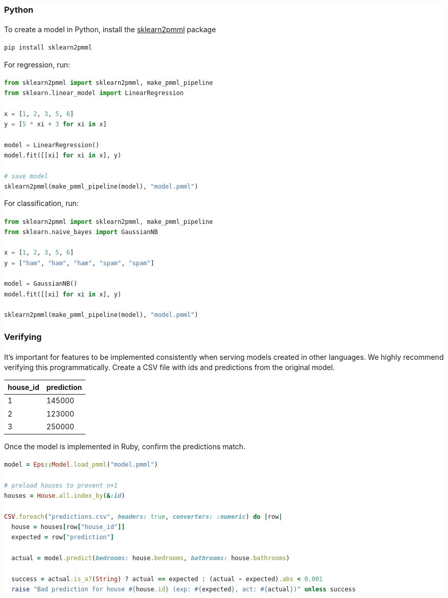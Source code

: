 ### Python

To create a model in Python, install the [sklearn2pmml](https://github.com/jpmml/sklearn2pmml) package

```sh
pip install sklearn2pmml
```

For regression, run:

```python
from sklearn2pmml import sklearn2pmml, make_pmml_pipeline
from sklearn.linear_model import LinearRegression

x = [1, 2, 3, 5, 6]
y = [5 * xi + 3 for xi in x]

model = LinearRegression()
model.fit([[xi] for xi in x], y)

# save model
sklearn2pmml(make_pmml_pipeline(model), "model.pmml")
```

For classification, run:

```python
from sklearn2pmml import sklearn2pmml, make_pmml_pipeline
from sklearn.naive_bayes import GaussianNB

x = [1, 2, 3, 5, 6]
y = ["ham", "ham", "ham", "spam", "spam"]

model = GaussianNB()
model.fit([[xi] for xi in x], y)

sklearn2pmml(make_pmml_pipeline(model), "model.pmml")
```

### Verifying

It’s important for features to be implemented consistently when serving models created in other languages. We highly recommend verifying this programmatically. Create a CSV file with ids and predictions from the original model.

house_id | prediction
--- | ---
1 | 145000
2 | 123000
3 | 250000

Once the model is implemented in Ruby, confirm the predictions match.

```ruby
model = Eps::Model.load_pmml("model.pmml")

# preload houses to prevent n+1
houses = House.all.index_by(&:id)

CSV.foreach("predictions.csv", headers: true, converters: :numeric) do |row|
  house = houses[row["house_id"]]
  expected = row["prediction"]

  actual = model.predict(bedrooms: house.bedrooms, bathrooms: house.bathrooms)

  success = actual.is_a?(String) ? actual == expected : (actual - expected).abs < 0.001
  raise "Bad prediction for house #{house.id} (exp: #{expected}, act: #{actual})" unless success
```